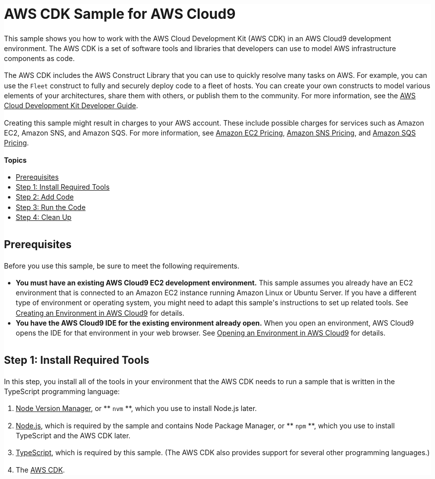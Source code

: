 # AWS CDK Sample for AWS Cloud9<a name="sample-cdk"></a>

This sample shows you how to work with the AWS Cloud Development Kit \(AWS CDK\) in an AWS Cloud9 development environment\. The AWS CDK is a set of software tools and libraries that developers can use to model AWS infrastructure components as code\.

The AWS CDK includes the AWS Construct Library that you can use to quickly resolve many tasks on AWS\. For example, you can use the `Fleet` construct to fully and securely deploy code to a fleet of hosts\. You can create your own constructs to model various elements of your architectures, share them with others, or publish them to the community\. For more information, see the [AWS Cloud Development Kit Developer Guide](https://docs.aws.amazon.com/cdk/latest/guide/)\.

Creating this sample might result in charges to your AWS account\. These include possible charges for services such as Amazon EC2, Amazon SNS, and Amazon SQS\. For more information, see [Amazon EC2 Pricing](https://aws.amazon.com/ec2/pricing/), [Amazon SNS Pricing](https://aws.amazon.com/sns/pricing/), and [Amazon SQS Pricing](https://aws.amazon.com/sqs/pricing/)\.

**Topics**
+ [Prerequisites](#sample-cdk-prereqs)
+ [Step 1: Install Required Tools](#sample-cdk-install)
+ [Step 2: Add Code](#sample-cdk-code)
+ [Step 3: Run the Code](#sample-cdk-run)
+ [Step 4: Clean Up](#sample-cdk-clean-up)

## Prerequisites<a name="sample-cdk-prereqs"></a>

Before you use this sample, be sure to meet the following requirements\.
+  **You must have an existing AWS Cloud9 EC2 development environment\.** This sample assumes you already have an EC2 environment that is connected to an Amazon EC2 instance running Amazon Linux or Ubuntu Server\. If you have a different type of environment or operating system, you might need to adapt this sample's instructions to set up related tools\. See [Creating an Environment in AWS Cloud9](create-environment.md) for details\.
+  **You have the AWS Cloud9 IDE for the existing environment already open\.** When you open an environment, AWS Cloud9 opens the IDE for that environment in your web browser\. See [Opening an Environment in AWS Cloud9](open-environment.md) for details\.

## Step 1: Install Required Tools<a name="sample-cdk-install"></a>

In this step, you install all of the tools in your environment that the AWS CDK needs to run a sample that is written in the TypeScript programming language:

1.  [Node Version Manager](#sample-cdk-install-nvm), or ** `nvm` **, which you use to install Node\.js later\.

1.  [Node\.js](#sample-cdk-install-nodejs), which is required by the sample and contains Node Package Manager, or ** `npm` **, which you use to install TypeScript and the AWS CDK later\.

1.  [TypeScript](#sample-cdk-install-typescript), which is required by this sample\. \(The AWS CDK also provides support for several other programming languages\.\)

1. The [AWS CDK](#sample-cdk-install-cdk)\.
